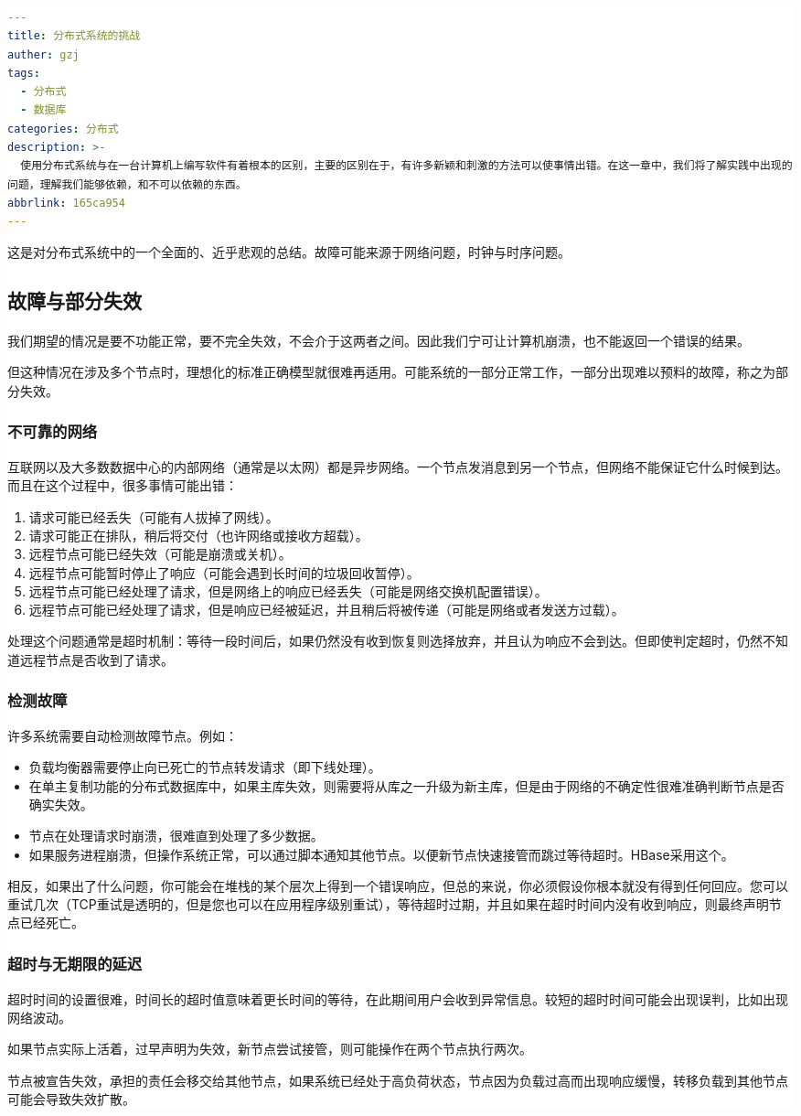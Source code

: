```yaml
---
title: 分布式系统的挑战
auther: gzj
tags:
  - 分布式
  - 数据库
categories: 分布式
description: >-
  使用分布式系统与在一台计算机上编写软件有着根本的区别，主要的区别在于，有许多新颖和刺激的方法可以使事情出错。在这一章中，我们将了解实践中出现的问题，理解我们能够依赖，和不可以依赖的东西。
abbrlink: 165ca954
---
```


这是对分布式系统中的一个全面的、近乎悲观的总结。故障可能来源于网络问题，时钟与时序问题。

## 故障与部分失效

我们期望的情况是要不功能正常，要不完全失效，不会介于这两者之间。因此我们宁可让计算机崩溃，也不能返回一个错误的结果。

但这种情况在涉及多个节点时，理想化的标准正确模型就很难再适用。可能系统的一部分正常工作，一部分出现难以预料的故障，称之为部分失效。

### 不可靠的网络

互联网以及大多数数据中心的内部网络（通常是以太网）都是异步网络。一个节点发消息到另一个节点，但网络不能保证它什么时候到达。而且在这个过程中，很多事情可能出错：

1. 请求可能已经丢失（可能有人拔掉了网线）。
2. 请求可能正在排队，稍后将交付（也许网络或接收方超载）。
3. 远程节点可能已经失效（可能是崩溃或关机）。
4. 远程节点可能暂时停止了响应（可能会遇到长时间的垃圾回收暂停）。
5. 远程节点可能已经处理了请求，但是网络上的响应已经丢失（可能是网络交换机配置错误）。
6. 远程节点可能已经处理了请求，但是响应已经被延迟，并且稍后将被传递（可能是网络或者发送方过载）。

处理这个问题通常是超时机制：等待一段时间后，如果仍然没有收到恢复则选择放弃，并且认为响应不会到达。但即使判定超时，仍然不知道远程节点是否收到了请求。

### 检测故障

许多系统需要自动检测故障节点。例如：

* 负载均衡器需要停止向已死亡的节点转发请求（即下线处理）。
* 在单主复制功能的分布式数据库中，如果主库失效，则需要将从库之一升级为新主库，但是由于网络的不确定性很难准确判断节点是否确实失效。

- 节点在处理请求时崩溃，很难直到处理了多少数据。
- 如果服务进程崩溃，但操作系统正常，可以通过脚本通知其他节点。以便新节点快速接管而跳过等待超时。HBase采用这个。

相反，如果出了什么问题，你可能会在堆栈的某个层次上得到一个错误响应，但总的来说，你必须假设你根本就没有得到任何回应。您可以重试几次（TCP重试是透明的，但是您也可以在应用程序级别重试），等待超时过期，并且如果在超时时间内没有收到响应，则最终声明节点已经死亡。

### 超时与无期限的延迟

超时时间的设置很难，时间长的超时值意味着更长时间的等待，在此期间用户会收到异常信息。较短的超时时间可能会出现误判，比如出现网络波动。

如果节点实际上活着，过早声明为失效，新节点尝试接管，则可能操作在两个节点执行两次。

节点被宣告失效，承担的责任会移交给其他节点，如果系统已经处于高负荷状态，节点因为负载过高而出现响应缓慢，转移负载到其他节点可能会导致失效扩散。
